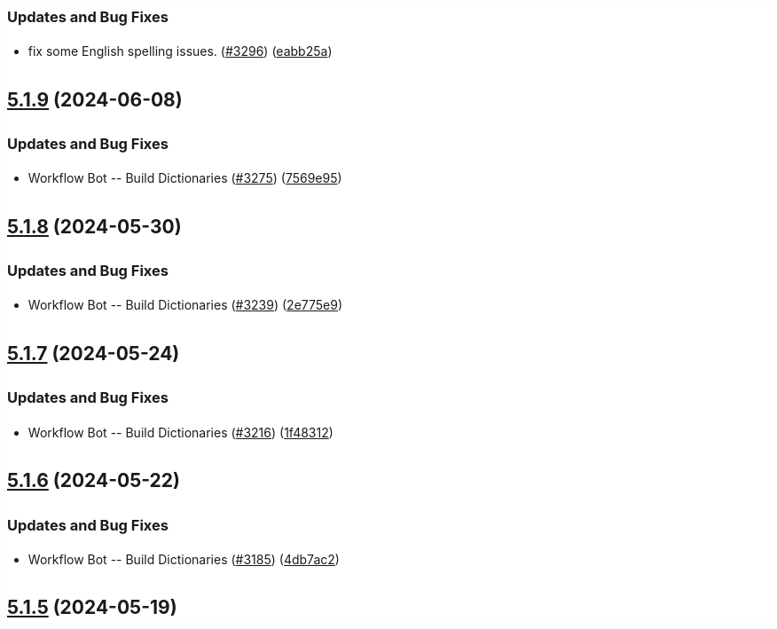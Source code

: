 
### Updates and Bug Fixes

* fix some English spelling issues. ([#3296](https://github.com/khulnasoft/codetypo-dicts/issues/3296)) ([eabb25a](https://github.com/khulnasoft/codetypo-dicts/commit/eabb25a790c0d44b6c929cc6cc42f784c261fa11))

## [5.1.9](https://github.com/khulnasoft/codetypo-dicts/compare/@codetypo/dict-cpp@5.1.8...@codetypo/dict-cpp@5.1.9) (2024-06-08)


### Updates and Bug Fixes

* Workflow Bot -- Build Dictionaries ([#3275](https://github.com/khulnasoft/codetypo-dicts/issues/3275)) ([7569e95](https://github.com/khulnasoft/codetypo-dicts/commit/7569e956420a7aafa17467b65c0c8a3ab69751f7))

## [5.1.8](https://github.com/khulnasoft/codetypo-dicts/compare/@codetypo/dict-cpp@5.1.7...@codetypo/dict-cpp@5.1.8) (2024-05-30)


### Updates and Bug Fixes

* Workflow Bot -- Build Dictionaries ([#3239](https://github.com/khulnasoft/codetypo-dicts/issues/3239)) ([2e775e9](https://github.com/khulnasoft/codetypo-dicts/commit/2e775e9bc5474bbf1b1b61fad140787a194c849c))

## [5.1.7](https://github.com/khulnasoft/codetypo-dicts/compare/@codetypo/dict-cpp@5.1.6...@codetypo/dict-cpp@5.1.7) (2024-05-24)


### Updates and Bug Fixes

* Workflow Bot -- Build Dictionaries ([#3216](https://github.com/khulnasoft/codetypo-dicts/issues/3216)) ([1f48312](https://github.com/khulnasoft/codetypo-dicts/commit/1f483125280d927cfb94faca357f5b18baa5c29c))

## [5.1.6](https://github.com/khulnasoft/codetypo-dicts/compare/@codetypo/dict-cpp@5.1.5...@codetypo/dict-cpp@5.1.6) (2024-05-22)


### Updates and Bug Fixes

* Workflow Bot -- Build Dictionaries ([#3185](https://github.com/khulnasoft/codetypo-dicts/issues/3185)) ([4db7ac2](https://github.com/khulnasoft/codetypo-dicts/commit/4db7ac294d819233196226cf692e6438fc59462c))

## [5.1.5](https://github.com/khulnasoft/codetypo-dicts/compare/@codetypo/dict-cpp@5.1.4...@codetypo/dict-cpp@5.1.5) (2024-05-19)
